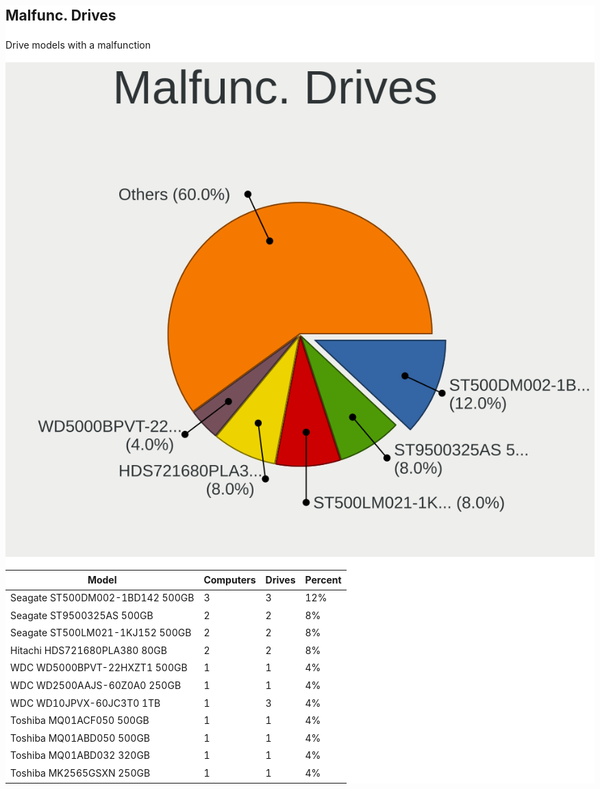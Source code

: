 Malfunc. Drives
---------------

Drive models with a malfunction

![Malfunc. Drives](./images/pie_chart/drive_malfunc.svg)


| Model                             | Computers | Drives | Percent |
|-----------------------------------|-----------|--------|---------|
| Seagate ST500DM002-1BD142 500GB   | 3         | 3      | 12%     |
| Seagate ST9500325AS 500GB         | 2         | 2      | 8%      |
| Seagate ST500LM021-1KJ152 500GB   | 2         | 2      | 8%      |
| Hitachi HDS721680PLA380 80GB      | 2         | 2      | 8%      |
| WDC WD5000BPVT-22HXZT1 500GB      | 1         | 1      | 4%      |
| WDC WD2500AAJS-60Z0A0 250GB       | 1         | 1      | 4%      |
| WDC WD10JPVX-60JC3T0 1TB          | 1         | 3      | 4%      |
| Toshiba MQ01ACF050 500GB          | 1         | 1      | 4%      |
| Toshiba MQ01ABD050 500GB          | 1         | 1      | 4%      |
| Toshiba MQ01ABD032 320GB          | 1         | 1      | 4%      |
| Toshiba MK2565GSXN 250GB          | 1         | 1      | 4%      |